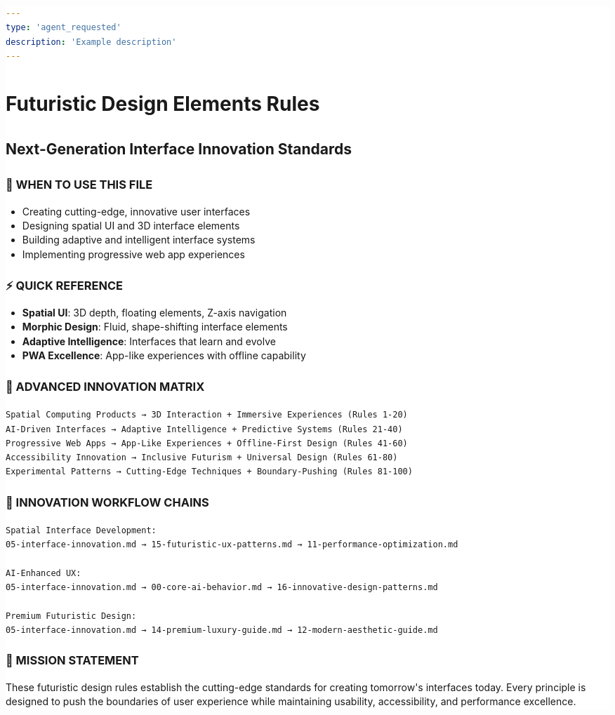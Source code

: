 ```yaml
---
type: 'agent_requested'
description: 'Example description'
---
```


# Futuristic Design Elements Rules

## Next-Generation Interface Innovation Standards

### 🎯 WHEN TO USE THIS FILE

- Creating cutting-edge, innovative user interfaces
- Designing spatial UI and 3D interface elements
- Building adaptive and intelligent interface systems
- Implementing progressive web app experiences

### ⚡ QUICK REFERENCE

- **Spatial UI**: 3D depth, floating elements, Z-axis navigation
- **Morphic Design**: Fluid, shape-shifting interface elements
- **Adaptive Intelligence**: Interfaces that learn and evolve
- **PWA Excellence**: App-like experiences with offline capability

### 🔀 ADVANCED INNOVATION MATRIX

```
Spatial Computing Products → 3D Interaction + Immersive Experiences (Rules 1-20)
AI-Driven Interfaces → Adaptive Intelligence + Predictive Systems (Rules 21-40)
Progressive Web Apps → App-Like Experiences + Offline-First Design (Rules 41-60)
Accessibility Innovation → Inclusive Futurism + Universal Design (Rules 61-80)
Experimental Patterns → Cutting-Edge Techniques + Boundary-Pushing (Rules 81-100)
```

### 🎯 INNOVATION WORKFLOW CHAINS

```
Spatial Interface Development:
05-interface-innovation.md → 15-futuristic-ux-patterns.md → 11-performance-optimization.md

AI-Enhanced UX:
05-interface-innovation.md → 00-core-ai-behavior.md → 16-innovative-design-patterns.md

Premium Futuristic Design:
05-interface-innovation.md → 14-premium-luxury-guide.md → 12-modern-aesthetic-guide.md
```

### 🎯 MISSION STATEMENT

These futuristic design rules establish the cutting-edge standards for creating tomorrow's interfaces today. Every principle is designed to push the boundaries of user experience while maintaining usability, accessibility, and performance excellence.
